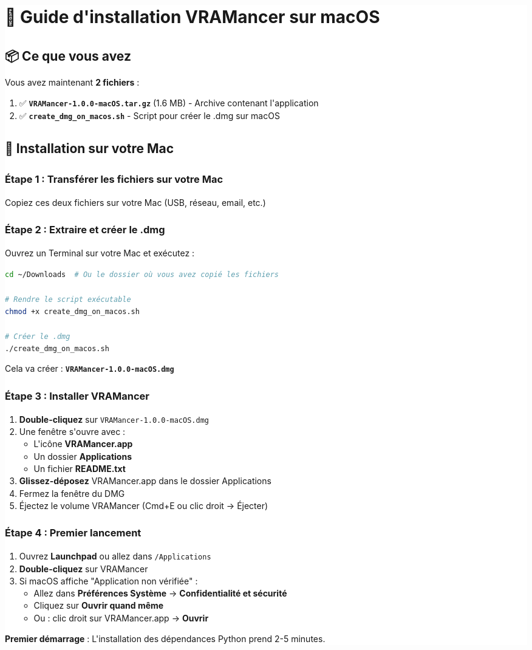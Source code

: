 # 🍎 Guide d'installation VRAMancer sur macOS

## 📦 Ce que vous avez

Vous avez maintenant **2 fichiers** :

1. ✅ **`VRAMancer-1.0.0-macOS.tar.gz`** (1.6 MB) - Archive contenant l'application
2. ✅ **`create_dmg_on_macos.sh`** - Script pour créer le .dmg sur macOS

## 🚀 Installation sur votre Mac

### Étape 1 : Transférer les fichiers sur votre Mac

Copiez ces deux fichiers sur votre Mac (USB, réseau, email, etc.)

### Étape 2 : Extraire et créer le .dmg

Ouvrez un Terminal sur votre Mac et exécutez :

````bash
cd ~/Downloads  # Ou le dossier où vous avez copié les fichiers

# Rendre le script exécutable
chmod +x create_dmg_on_macos.sh

# Créer le .dmg
./create_dmg_on_macos.sh
````

Cela va créer : **`VRAMancer-1.0.0-macOS.dmg`**

### Étape 3 : Installer VRAMancer

1. **Double-cliquez** sur `VRAMancer-1.0.0-macOS.dmg`
2. Une fenêtre s'ouvre avec :
   - L'icône **VRAMancer.app**
   - Un dossier **Applications**
   - Un fichier **README.txt**
3. **Glissez-déposez** VRAMancer.app dans le dossier Applications
4. Fermez la fenêtre du DMG
5. Éjectez le volume VRAMancer (Cmd+E ou clic droit → Éjecter)

### Étape 4 : Premier lancement

1. Ouvrez **Launchpad** ou allez dans `/Applications`
2. **Double-cliquez** sur VRAMancer
3. Si macOS affiche "Application non vérifiée" :
   - Allez dans **Préférences Système** → **Confidentialité et sécurité**
   - Cliquez sur **Ouvrir quand même**
   - Ou : clic droit sur VRAMancer.app → **Ouvrir**

**Premier démarrage** : L'installation des dépendances Python prend 2-5 minutes.
